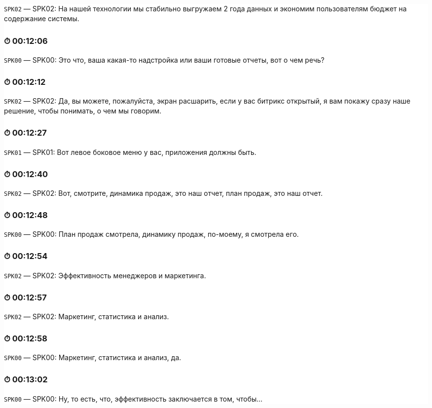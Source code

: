 `SPK02` — SPK02:  На нашей технологии мы стабильно выгружаем 2 года данных и экономим пользователям бюджет на содержание системы.

<a id="tc001206"></a>

### ⏱ 00:12:06

`SPK00` — SPK00:  Это что, ваша какая-то надстройка или ваши готовые отчеты, вот о чем речь?

<a id="tc001212"></a>

### ⏱ 00:12:12

`SPK02` — SPK02:  Да, вы можете, пожалуйста, экран расшарить, если у вас битрикс открытый, я вам покажу сразу наше решение, чтобы понимать, о чем мы говорим.

<a id="tc001227"></a>

### ⏱ 00:12:27

`SPK01` — SPK01:  Вот левое боковое меню у вас, приложения должны быть.

<a id="tc001240"></a>

### ⏱ 00:12:40

`SPK02` — SPK02:  Вот, смотрите, динамика продаж, это наш отчет, план продаж, это наш отчет.

<a id="tc001248"></a>

### ⏱ 00:12:48

`SPK00` — SPK00:  План продаж смотрела, динамику продаж, по-моему, я смотрела его.

<a id="tc001254"></a>

### ⏱ 00:12:54

`SPK02` — SPK02:  Эффективность менеджеров и маркетинга.

<a id="tc001257"></a>

### ⏱ 00:12:57

`SPK02` — SPK02:  Маркетинг, статистика и анализ.

<a id="tc001258"></a>

### ⏱ 00:12:58

`SPK00` — SPK00:  Маркетинг, статистика и анализ, да.

<a id="tc001302"></a>

### ⏱ 00:13:02

`SPK00` — SPK00:  Ну, то есть, что, эффективность заключается в том, чтобы...
